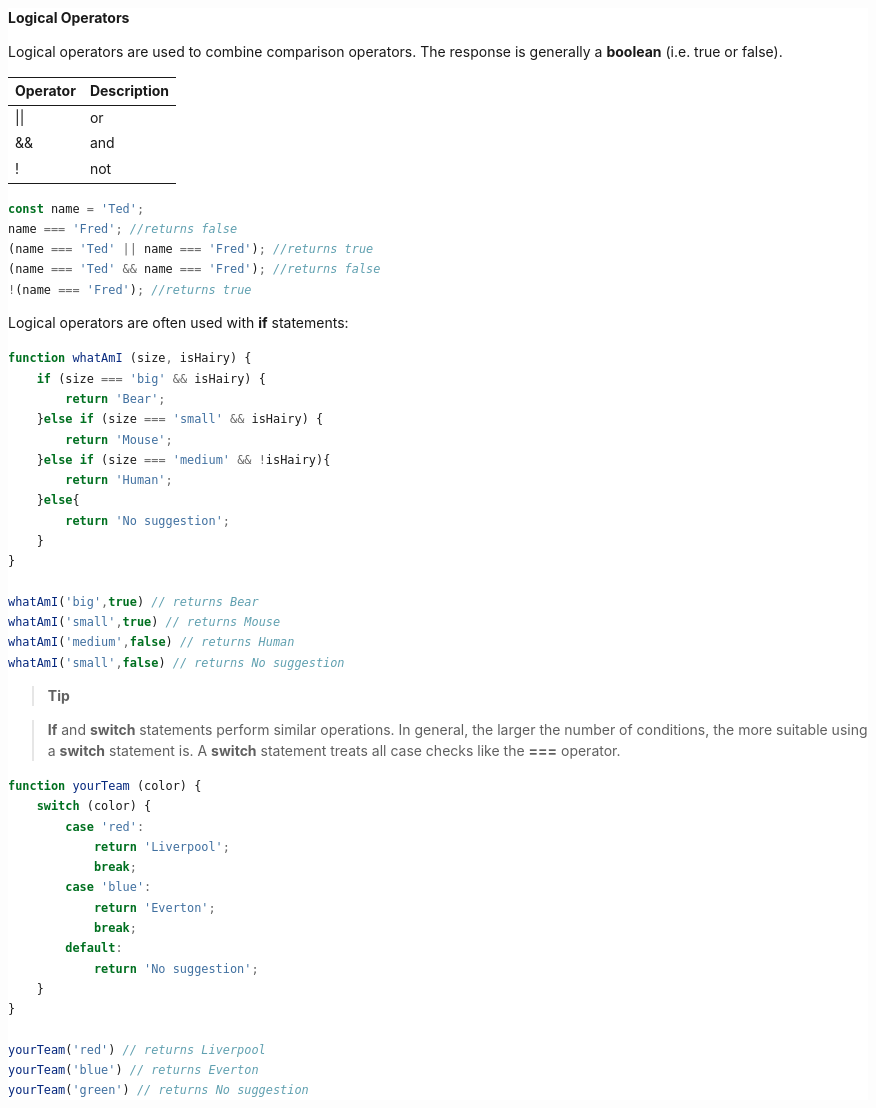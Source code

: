 **Logical Operators**

Logical operators are used to combine comparison operators. The response is generally a **boolean** (i.e. true or false).

Operator | Description 
------- | -------------
\|\|    | or 
&&    	| and 
!    	| not

```javascript
const name = 'Ted';
name === 'Fred'; //returns false
(name === 'Ted' || name === 'Fred'); //returns true
(name === 'Ted' && name === 'Fred'); //returns false
!(name === 'Fred'); //returns true
```

Logical operators are often used with **if** statements:

```javascript
function whatAmI (size, isHairy) {
	if (size === 'big' && isHairy) {
		return 'Bear';
	}else if (size === 'small' && isHairy) {
		return 'Mouse';
	}else if (size === 'medium' && !isHairy){
		return 'Human';
	}else{
		return 'No suggestion';
	}
}

whatAmI('big',true) // returns Bear
whatAmI('small',true) // returns Mouse
whatAmI('medium',false) // returns Human
whatAmI('small',false) // returns No suggestion
```

> **Tip**

>**If** and **switch** statements perform similar operations. In general, the larger the number of conditions, the more suitable using a **switch** statement is. A **switch** statement treats all case checks like the **===** operator.

```javascript
function yourTeam (color) {
	switch (color) {
		case 'red':
			return 'Liverpool';
			break;
		case 'blue':
			return 'Everton';
			break;
		default:
			return 'No suggestion';
	}
}

yourTeam('red') // returns Liverpool
yourTeam('blue') // returns Everton
yourTeam('green') // returns No suggestion
```
